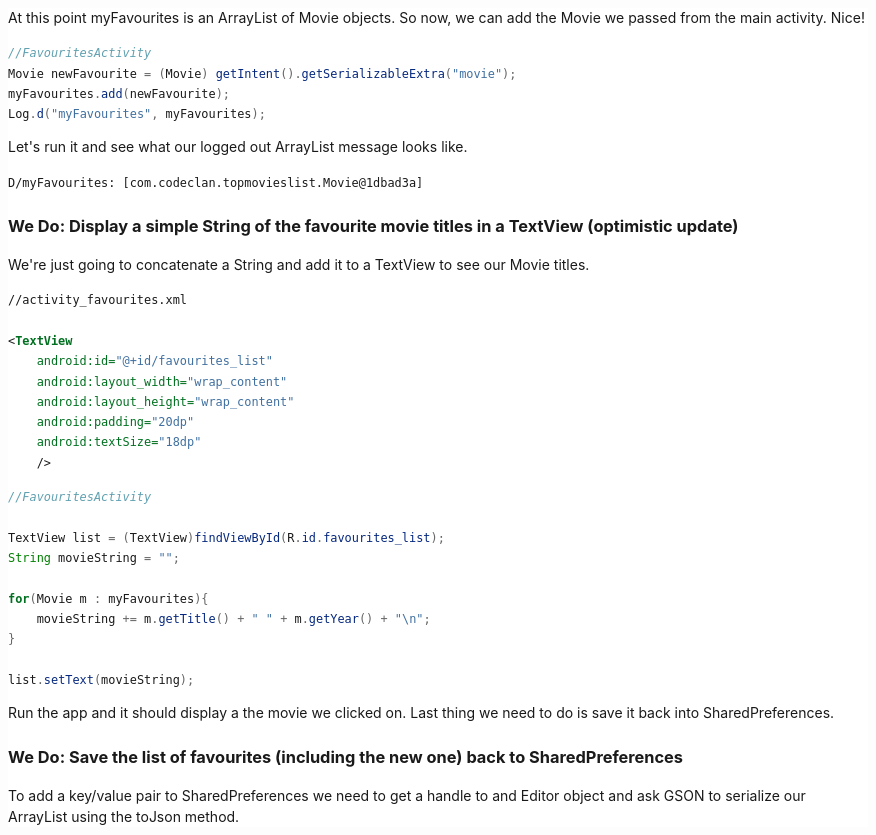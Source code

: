 At this point myFavourites is an ArrayList of Movie objects. So now, we can add the Movie we passed from the main activity. Nice!

```java
//FavouritesActivity
Movie newFavourite = (Movie) getIntent().getSerializableExtra("movie");
myFavourites.add(newFavourite);
Log.d("myFavourites", myFavourites);
```


Let's run it and see what our logged out ArrayList message looks like.

```
D/myFavourites: [com.codeclan.topmovieslist.Movie@1dbad3a]
```


### We Do: Display a simple String of the favourite movie titles in a TextView (optimistic update)

We're just going to concatenate a String and add it to a TextView to see our Movie titles.

```xml
//activity_favourites.xml

<TextView
    android:id="@+id/favourites_list"
    android:layout_width="wrap_content"
    android:layout_height="wrap_content"
    android:padding="20dp"
    android:textSize="18dp"
    />
```


```java
//FavouritesActivity

TextView list = (TextView)findViewById(R.id.favourites_list);
String movieString = "";

for(Movie m : myFavourites){
    movieString += m.getTitle() + " " + m.getYear() + "\n";
}

list.setText(movieString);
```

Run the app and it should display a the movie we clicked on. Last thing we need to do is save it back into SharedPreferences.

### We Do: Save the list of favourites (including the new one) back to SharedPreferences

To add a key/value pair to SharedPreferences we need to get a handle to and Editor object and ask GSON to serialize our ArrayList using the toJson method.
